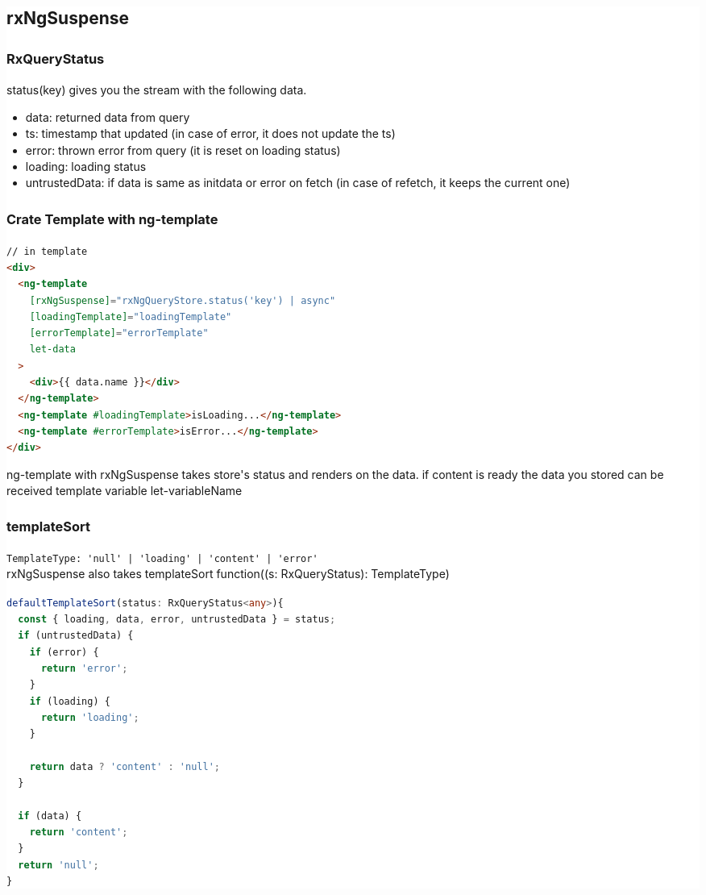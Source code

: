 ## rxNgSuspense

### RxQueryStatus

status(key) gives you the stream with the following data.

- data: returned data from query
- ts: timestamp that updated (in case of error, it does not update the ts)
- error: thrown error from query (it is reset on loading status)
- loading: loading status
- untrustedData: if data is same as initdata or error on fetch (in case of refetch, it keeps the current one)

### Crate Template with ng-template

```html
// in template
<div>
  <ng-template
    [rxNgSuspense]="rxNgQueryStore.status('key') | async"
    [loadingTemplate]="loadingTemplate"
    [errorTemplate]="errorTemplate"
    let-data
  >
    <div>{{ data.name }}</div>
  </ng-template>
  <ng-template #loadingTemplate>isLoading...</ng-template>
  <ng-template #errorTemplate>isError...</ng-template>
</div>
```

ng-template with rxNgSuspense takes store's status and renders on the data.
if content is ready the data you stored can be received template variable let-variableName

### templateSort

`TemplateType: 'null' | 'loading' | 'content' | 'error'`<br />
rxNgSuspense also takes templateSort function((s: RxQueryStatus<any>): TemplateType)

```typescript
defaultTemplateSort(status: RxQueryStatus<any>){
  const { loading, data, error, untrustedData } = status;
  if (untrustedData) {
    if (error) {
      return 'error';
    }
    if (loading) {
      return 'loading';
    }

    return data ? 'content' : 'null';
  }

  if (data) {
    return 'content';
  }
  return 'null';
}
```



